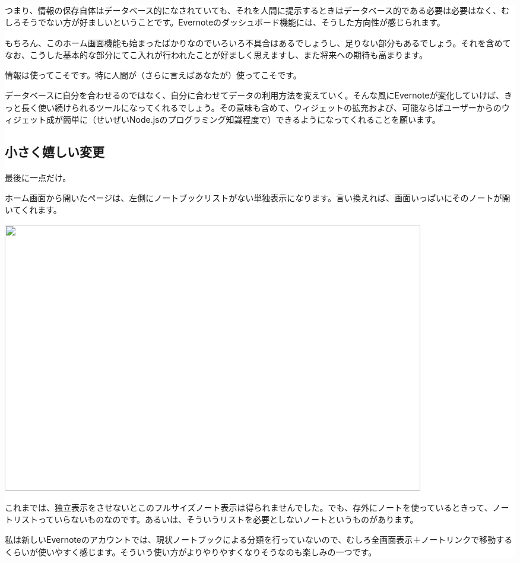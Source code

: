 つまり、情報の保存自体はデータベース的になされていても、それを人間に提示するときはデータベース的である必要は必要はなく、むしろそうでない方が好ましいということです。Evernoteのダッシュボード機能には、そうした方向性が感じられます。

もちろん、このホーム画面機能も始まったばかりなのでいろいろ不具合はあるでしょうし、足りない部分もあるでしょう。それを含めてなお、こうした基本的な部分にてこ入れが行われたことが好ましく思えますし、また将来への期待も高まります。

情報は使ってこそです。特に人間が（さらに言えばあなたが）使ってこそです。

データベースに自分を合わせるのではなく、自分に合わせてデータの利用方法を変えていく。そんな風にEvernoteが変化していけば、きっと長く使い続けられるツールになってくれるでしょう。その意味も含めて、ウィジェットの拡充および、可能ならばユーザーからのウィジェット成が簡単に（せいぜいNode.jsのプログラミング知識程度で）できるようになってくれることを願います。

<h2>小さく嬉しい変更</h2>

最後に一点だけ。

ホーム画面から開いたページは、左側にノートブックリストがない単独表示になります。言い換えれば、画面いっぱいにそのノートが開いてくれます。

<a href="https://rashita.net/blog/?attachment_id=30550" rel="attachment wp-att-30550"><img src="https://rashita.net/blog/wp-content/uploads/2021/01/099dafdf5dcc5c67532830069412b683-700x448.png" alt="" width="700" height="448" class="alignnone size-large wp-image-30550" /></a>

これまでは、独立表示をさせないとこのフルサイズノート表示は得られませんでした。でも、存外にノートを使っているときって、ノートリストっていらないものなのです。あるいは、そういうリストを必要としないノートというものがあります。

私は新しいEvernoteのアカウントでは、現状ノートブックによる分類を行っていないので、むしろ全画面表示＋ノートリンクで移動するくらいが使いやすく感じます。そういう使い方がよりやりやすくなりそうなのも楽しみの一つです。